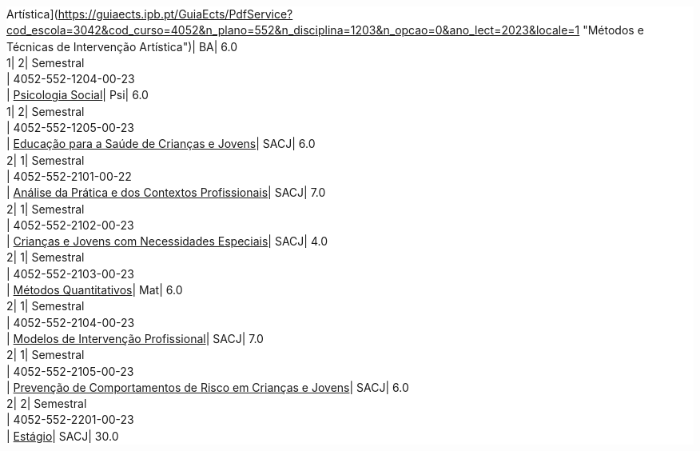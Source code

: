 Artística](https://guiaects.ipb.pt/GuiaEcts/PdfService?cod_escola=3042&cod_curso=4052&n_plano=552&n_disciplina=1203&n_opcao=0&ano_lect=2023&locale=1
"Métodos e Técnicas de Intervenção Artística")| BA| 6.0  
1| 2|  Semestral  
|  4052-552-1204-00-23  
| [Psicologia
Social](https://guiaects.ipb.pt/GuiaEcts/PdfService?cod_escola=3042&cod_curso=4052&n_plano=552&n_disciplina=1204&n_opcao=0&ano_lect=2023&locale=1
"Psicologia Social")| Psi| 6.0  
1| 2|  Semestral  
|  4052-552-1205-00-23  
| [Educação para a Saúde de Crianças e
Jovens](https://guiaects.ipb.pt/GuiaEcts/PdfService?cod_escola=3042&cod_curso=4052&n_plano=552&n_disciplina=1205&n_opcao=0&ano_lect=2023&locale=1
"Educação para a Saúde de Crianças e Jovens")| SACJ| 6.0  
2| 1|  Semestral  
|  4052-552-2101-00-22  
| [Análise da Prática e dos Contextos
Profissionais](https://guiaects.ipb.pt/GuiaEcts/PdfService?cod_escola=3042&cod_curso=4052&n_plano=552&n_disciplina=2101&n_opcao=0&ano_lect=2022&locale=1
"Análise da Prática e dos Contextos Profissionais")| SACJ| 7.0  
2| 1|  Semestral  
|  4052-552-2102-00-23  
| [Crianças e Jovens com Necessidades
Especiais](https://guiaects.ipb.pt/GuiaEcts/PdfService?cod_escola=3042&cod_curso=4052&n_plano=552&n_disciplina=2102&n_opcao=0&ano_lect=2023&locale=1
"Crianças e Jovens com Necessidades Especiais")| SACJ| 4.0  
2| 1|  Semestral  
|  4052-552-2103-00-23  
| [Métodos
Quantitativos](https://guiaects.ipb.pt/GuiaEcts/PdfService?cod_escola=3042&cod_curso=4052&n_plano=552&n_disciplina=2103&n_opcao=0&ano_lect=2023&locale=1
"Métodos Quantitativos")| Mat| 6.0  
2| 1|  Semestral  
|  4052-552-2104-00-23  
| [Modelos de Intervenção
Profissional](https://guiaects.ipb.pt/GuiaEcts/PdfService?cod_escola=3042&cod_curso=4052&n_plano=552&n_disciplina=2104&n_opcao=0&ano_lect=2023&locale=1
"Modelos de Intervenção Profissional")| SACJ| 7.0  
2| 1|  Semestral  
|  4052-552-2105-00-23  
| [Prevenção de Comportamentos de Risco em Crianças e
Jovens](https://guiaects.ipb.pt/GuiaEcts/PdfService?cod_escola=3042&cod_curso=4052&n_plano=552&n_disciplina=2105&n_opcao=0&ano_lect=2023&locale=1
"Prevenção de Comportamentos de Risco em Crianças e Jovens")| SACJ| 6.0  
2| 2|  Semestral  
|  4052-552-2201-00-23  
|
[Estágio](https://guiaects.ipb.pt/GuiaEcts/PdfService?cod_escola=3042&cod_curso=4052&n_plano=552&n_disciplina=2201&n_opcao=0&ano_lect=2023&locale=1
"Estágio")| SACJ| 30.0  
  